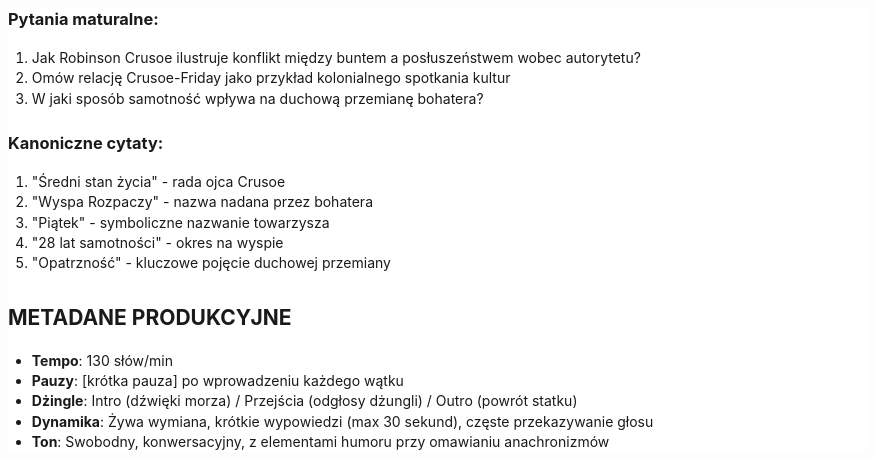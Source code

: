 ### Pytania maturalne:
1. Jak Robinson Crusoe ilustruje konflikt między buntem a posłuszeństwem wobec autorytetu?
2. Omów relację Crusoe-Friday jako przykład kolonialnego spotkania kultur
3. W jaki sposób samotność wpływa na duchową przemianę bohatera?

### Kanoniczne cytaty:
1. "Średni stan życia" - rada ojca Crusoe
2. "Wyspa Rozpaczy" - nazwa nadana przez bohatera
3. "Piątek" - symboliczne nazwanie towarzysza
4. "28 lat samotności" - okres na wyspie
5. "Opatrzność" - kluczowe pojęcie duchowej przemiany

## METADANE PRODUKCYJNE

- **Tempo**: 130 słów/min
- **Pauzy**: [krótka pauza] po wprowadzeniu każdego wątku
- **Dżingle**: Intro (dźwięki morza) / Przejścia (odgłosy dżungli) / Outro (powrót statku)
- **Dynamika**: Żywa wymiana, krótkie wypowiedzi (max 30 sekund), częste przekazywanie głosu
- **Ton**: Swobodny, konwersacyjny, z elementami humoru przy omawianiu anachronizmów